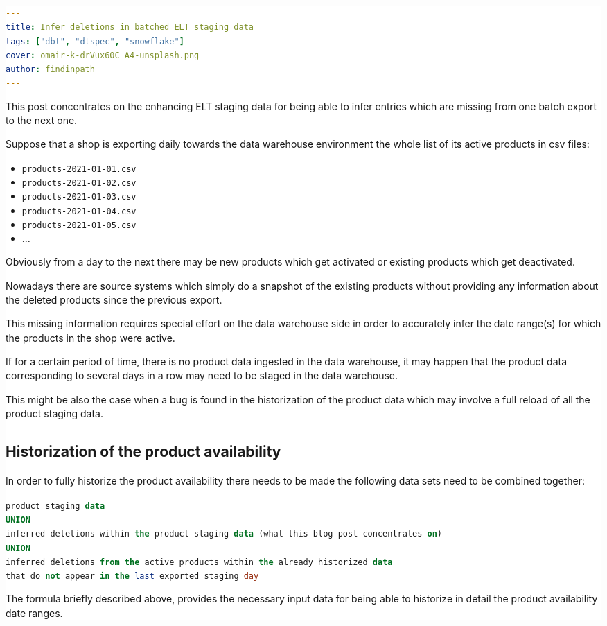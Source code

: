 ```yaml
---
title: Infer deletions in batched ELT staging data
tags: ["dbt", "dtspec", "snowflake"]
cover: omair-k-drVux60C_A4-unsplash.png
author: findinpath
---
```


This post concentrates on the enhancing ELT staging data for being able to infer entries which
are missing from one batch export to the next one.


Suppose that a shop is exporting daily towards the data warehouse environment the
whole list of its active products in csv files:

- `products-2021-01-01.csv`
- `products-2021-01-02.csv`
- `products-2021-01-03.csv`
- `products-2021-01-04.csv`
- `products-2021-01-05.csv`
- ...


Obviously from a day to the next there may be new products which get activated or existing
products which get deactivated.

Nowadays there are source systems which simply do a snapshot of the existing products
without providing any information about the deleted products since the previous export.

This missing information requires special effort on the data warehouse side in order to accurately
infer the date range(s) for which the products in the shop were active.

If for a certain period of time, there is no product data ingested in the data warehouse,
it may happen that the product data corresponding to several days in a row may need to be
staged in the data warehouse.

This might be also the case when a bug is found in the historization of the product data
which may involve a full reload of all the product staging data.


## Historization of the product availability

In order to fully historize the product availability there needs to be made the following
data sets need to be combined together:

```sql
product staging data
UNION
inferred deletions within the product staging data (what this blog post concentrates on)
UNION
inferred deletions from the active products within the already historized data
that do not appear in the last exported staging day
```

The formula briefly described above, provides the necessary input data for being able to
historize in detail the product availability date ranges.

